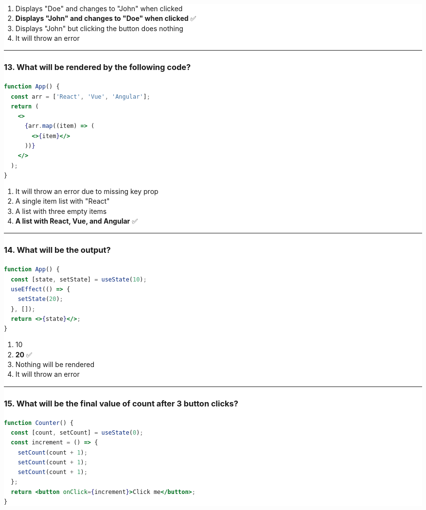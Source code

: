 1. Displays "Doe" and changes to "John" when clicked  
2. **Displays "John" and changes to "Doe" when clicked** ✅  
3. Displays "John" but clicking the button does nothing  
4. It will throw an error  

---

### 13. What will be rendered by the following code?

```jsx
function App() {
  const arr = ['React', 'Vue', 'Angular'];
  return (
    <>
      {arr.map((item) => (
        <>{item}</>
      ))}
    </>
  );
}
```

1. It will throw an error due to missing key prop  
2. A single item list with "React"  
3. A list with three empty items  
4. **A list with React, Vue, and Angular** ✅  

---

### 14. What will be the output?

```jsx
function App() {
  const [state, setState] = useState(10);
  useEffect(() => {
    setState(20);
  }, []);
  return <>{state}</>;
}
```

1. 10  
2. **20** ✅  
3. Nothing will be rendered  
4. It will throw an error  

---

### 15. What will be the final value of count after 3 button clicks?

```jsx
function Counter() {
  const [count, setCount] = useState(0);
  const increment = () => {
    setCount(count + 1);
    setCount(count + 1);
    setCount(count + 1);
  };
  return <button onClick={increment}>Click me</button>;
}
```
